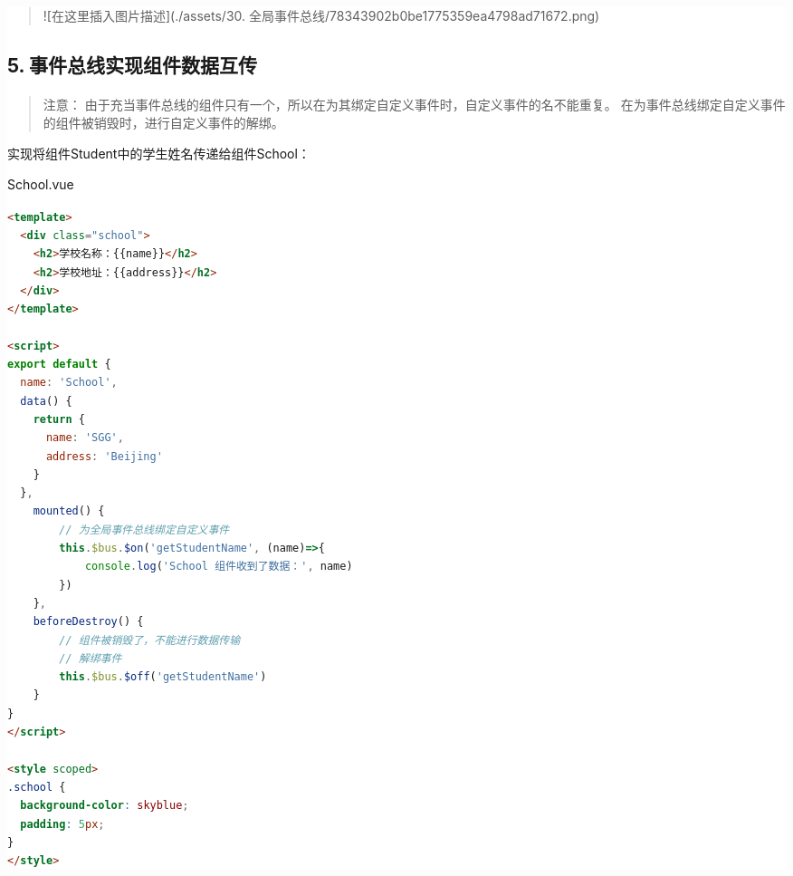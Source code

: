 ```html
```

> ![在这里插入图片描述](./assets/30. 全局事件总线/78343902b0be1775359ea4798ad71672.png)

## 5. 事件总线实现组件数据互传

> 注意：
> 由于充当事件总线的组件只有一个，所以在为其绑定自定义事件时，自定义事件的名不能重复。
> 在为事件总线绑定自定义事件的组件被销毁时，进行自定义事件的解绑。

实现将组件Student中的学生姓名传递给组件School：

School.vue

```html
<template>
  <div class="school">
    <h2>学校名称：{{name}}</h2>
    <h2>学校地址：{{address}}</h2>
  </div>
</template>

<script>
export default {
  name: 'School',
  data() {
    return {
      name: 'SGG',
      address: 'Beijing'
    }
  },
	mounted() {
		// 为全局事件总线绑定自定义事件
		this.$bus.$on('getStudentName', (name)=>{
			console.log('School 组件收到了数据：', name)
		})
	},
	beforeDestroy() {
		// 组件被销毁了，不能进行数据传输
		// 解绑事件
		this.$bus.$off('getStudentName')
	}
}
</script>

<style scoped>
.school {
  background-color: skyblue;
  padding: 5px;
}
</style>
```
